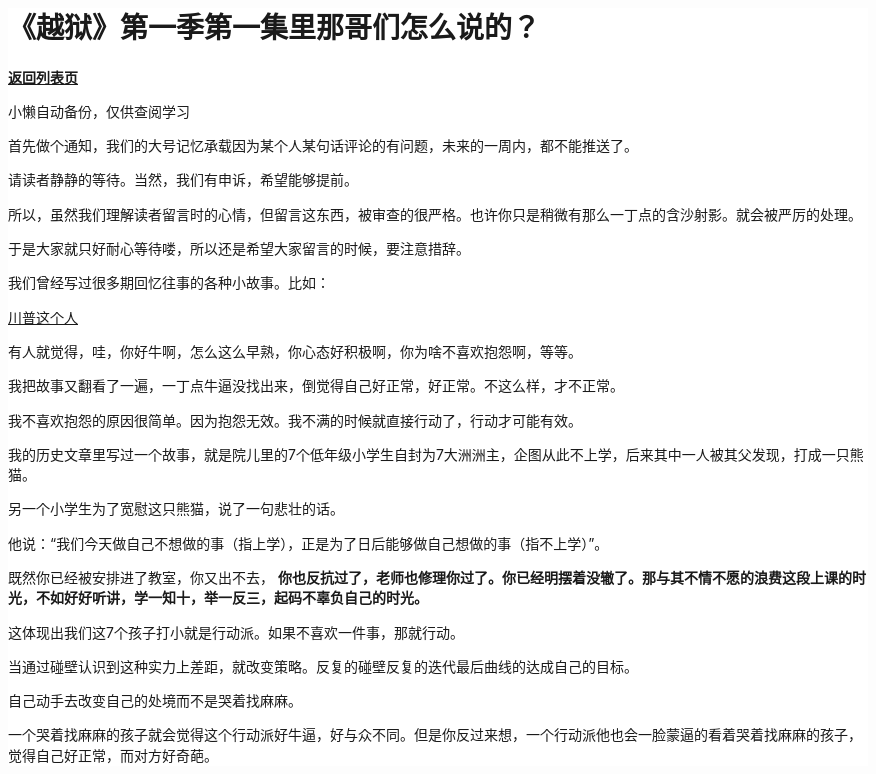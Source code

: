 # 《越狱》第一季第一集里那哥们怎么说的？

[**返回列表页**](/gzh/记忆承载3)

小懒自动备份，仅供查阅学习

首先做个通知，我们的大号记忆承载因为某个人某句话评论的有问题，未来的一周内，都不能推送了。

  

请读者静静的等待。当然，我们有申诉，希望能够提前。

  

所以，虽然我们理解读者留言时的心情，但留言这东西，被审查的很严格。也许你只是稍微有那么一丁点的含沙射影。就会被严厉的处理。

  

于是大家就只好耐心等待喽，所以还是希望大家留言的时候，要注意措辞。

  

我们曾经写过很多期回忆往事的各种小故事。比如：

[川普这个人](http://mp.weixin.qq.com/s?__biz=MzU3NDc5Nzc0NQ==&mid=2247484068&idx=1&sn=974a07feea2707b40d09c08c4b5fe831&chksm=fd2da07aca5a296c67fc7cd21803f24069952f1ea1a3e3abc7628e2626bcb8727c644838ec18&scene=21#wechat_redirect)  

  

有人就觉得，哇，你好牛啊，怎么这么早熟，你心态好积极啊，你为啥不喜欢抱怨啊，等等。  

  

我把故事又翻看了一遍，一丁点牛逼没找出来，倒觉得自己好正常，好正常。不这么样，才不正常。  

  

我不喜欢抱怨的原因很简单。因为抱怨无效。我不满的时候就直接行动了，行动才可能有效。  

  

我的历史文章里写过一个故事，就是院儿里的7个低年级小学生自封为7大洲洲主，企图从此不上学，后来其中一人被其父发现，打成一只熊猫。

  

另一个小学生为了宽慰这只熊猫，说了一句悲壮的话。

  

他说：“我们今天做自己不想做的事（指上学），正是为了日后能够做自己想做的事（指不上学）”。

  

既然你已经被安排进了教室，你又出不去，
**你也反抗过了，老师也修理你过了。你已经明摆着没辙了。那与其不情不愿的浪费这段上课的时光，不如好好听讲，学一知十，举一反三，起码不辜负自己的时光。**  

  

这体现出我们这7个孩子打小就是行动派。如果不喜欢一件事，那就行动。

当通过碰壁认识到这种实力上差距，就改变策略。反复的碰壁反复的迭代最后曲线的达成自己的目标。

自己动手去改变自己的处境而不是哭着找麻麻。

  

一个哭着找麻麻的孩子就会觉得这个行动派好牛逼，好与众不同。但是你反过来想，一个行动派他也会一脸蒙逼的看着哭着找麻麻的孩子，觉得自己好正常，而对方好奇葩。

  
